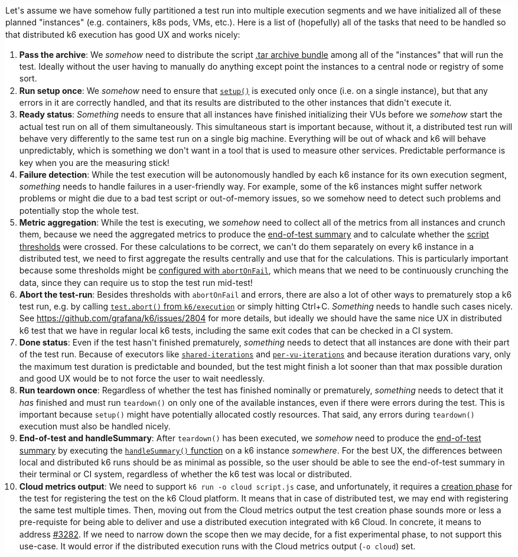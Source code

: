 Let's assume we have somehow fully partitioned a test run into multiple execution segments and we have initialized all of these planned "instances" (e.g. containers, k8s pods, VMs, etc.). Here is a list of (hopefully) all of the tasks that need to be handled so that distributed k6 execution has good UX and works nicely:
1. **Pass the archive**: We _somehow_ need to distribute the script [.tar archive bundle](https://k6.io/docs/misc/archive-command/) among all of the "instances" that will run the test. Ideally without the user having to manually do anything except point the instances to a central node or registry of some sort.
2. **Run setup once**: We _somehow_ need to ensure that [`setup()`](https://k6.io/docs/using-k6/test-lifecycle/) is executed only once (i.e. on a single instance), but that any errors in it are correctly handled, and that its results are distributed to the other instances that didn't execute it.
3. **Ready status**: _Something_ needs to ensure that all instances have finished initializing their VUs before we _somehow_ start the actual test run on all of them simultaneously. This simultaneous start is important because, without it, a distributed test run will behave very differently to the same test run on a single big machine. Everything will be out of whack and k6 will behave unpredictably, which is something we don't want in a tool that is used to measure other services. Predictable performance is key when you are the measuring stick!
4. **Failure detection**: While the test execution will be autonomously handled by each k6 instance for its own execution segment, _something_ needs to handle failures in a user-friendly way. For example, some of the k6 instances might suffer network problems or might die due to a bad test script or out-of-memory issues, so we somehow need to detect such problems and potentially stop the whole test.
5. **Metric aggregation**: While the test is executing, we _somehow_ need to collect all of the metrics from all instances and crunch them, because we need the aggregated metrics to produce the [end-of-test summary](https://k6.io/docs/results-output/end-of-test/) and to calculate whether the [script thresholds](https://k6.io/docs/using-k6/thresholds/) were crossed. For these calculations to be correct, we can't do them separately on every k6 instance in a distributed test, we need to first aggregate the results centrally and use that for the calculations. This is particularly important because some thresholds might be [configured with `abortOnFail`](https://k6.io/docs/using-k6/thresholds/#abort), which means that we need to be continuously crunching the data, since they can require us to stop the test run mid-test!
6. **Abort the test-run**: Besides thresholds with `abortOnFail` and errors, there are also a lot of other ways to prematurely stop a k6 test run, e.g. by calling [`test.abort()` from `k6/execution`](https://k6.io/docs/javascript-api/k6-execution/#test) or simply hitting Ctrl+C. _Something_ needs to handle such cases nicely. See https://github.com/grafana/k6/issues/2804 for more details, but ideally we should have the same nice UX in distributed k6 test that we have in regular local k6 tests, including the same exit codes that can be checked in a CI system.
7. **Done status**: Even if the test hasn't finished prematurely, _something_ needs to detect that all instances are done with their part of the test run. Because of executors like [`shared-iterations`](https://k6.io/docs/using-k6/scenarios/executors/shared-iterations/) and [`per-vu-iterations`](https://k6.io/docs/using-k6/scenarios/executors/per-vu-iterations/) and because iteration durations vary, only the maximum test duration is predictable and bounded, but the test might finish a lot sooner than that max possible duration and good UX would be to not force the user to wait needlessly.
8. **Run teardown once**: Regardless of whether the test has finished nominally or prematurely, _something_ needs to detect that it _has_ finished and must run `teardown()` on only one of the available instances, even if there were errors during the test. This is important because `setup()` might have potentially allocated costly resources. That said, any errors during `teardown()` execution must also be handled nicely.
9. **End-of-test and handleSummary**: After `teardown()` has been executed, we _somehow_ need to produce the [end-of-test summary](https://k6.io/docs/results-output/end-of-test/) by executing the [`handleSummary()` function](https://k6.io/docs/results-output/end-of-test/custom-summary/) on a k6 instance _somewhere_. For the best UX, the differences between local and distributed k6 runs should be as minimal as possible, so the user should be able to see the end-of-test summary in their terminal or CI system, regardless of whether the k6 test was local or distributed.
10. **Cloud metrics output**: We need to support `k6 run -o cloud script.js` case, and unfortunately, it requires a [creation phase](https://github.com/grafana/k6/blob/b5a6febd56385326ea849bde25ba09ed6324c046/output/cloud/output.go#L184-L188) for the test for registering the test on the k6 Cloud platform. It means that in case of distributed test, we may end with registering the same test multiple times. Then, moving out from the Cloud metrics output the test creation phase sounds more or less a pre-requiste for being able to deliver and use a distributed execution integrated with k6 Cloud. In concrete, it means to address [#3282](https://github.com/grafana/k6/issues/3282). If we need to narrow down the scope then we may decide, for a fist experimental phase, to not support this use-case. It would error if the distributed execution runs with the Cloud metrics output (`-o cloud`) set.
